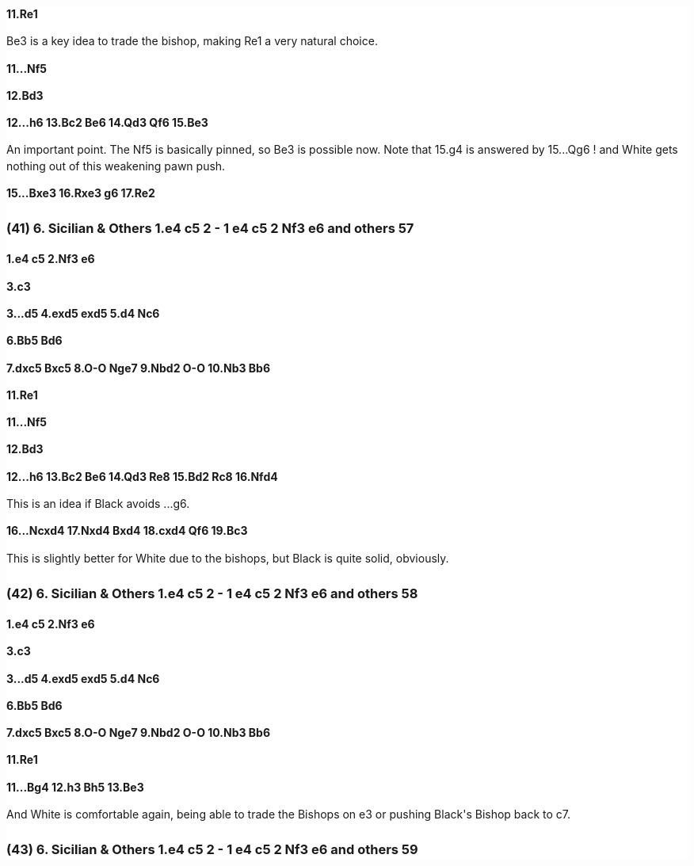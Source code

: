 **11.Re1**

Be3 is a key idea to trade the bishop, making Re1 a very natural choice.</skip>

**11...Nf5**

**12.Bd3**

**12...h6 13.Bc2 Be6 14.Qd3 Qf6 15.Be3**

An important point. The Nf5 is basically pinned, so Be3 is possible now. Note that 15.g4 is answered by 15...Qg6 ! and White gets nothing out of this weakening pawn push.</skip>

**15...Bxe3 16.Rxe3 g6 17.Re2**

### (41) 6. Sicilian & Others 1.e4 c5 2 - 1 e4 c5 2 Nf3 e6 and others 57 

**1.e4 c5 2.Nf3 e6**

**3.c3**

**3...d5 4.exd5 exd5 5.d4 Nc6**

**6.Bb5 Bd6**

**7.dxc5 Bxc5 8.O-O Nge7 9.Nbd2 O-O 10.Nb3 Bb6**

**11.Re1**

**11...Nf5**

**12.Bd3**

**12...h6 13.Bc2 Be6 14.Qd3 Re8 15.Bd2 Rc8 16.Nfd4**

This is an idea if Black avoids ...g6.</skip>

**16...Ncxd4 17.Nxd4 Bxd4 18.cxd4 Qf6 19.Bc3**

This is slightly better for White due to the bishops, but Black is quite solid, obviously.</skip>

### (42) 6. Sicilian & Others 1.e4 c5 2 - 1 e4 c5 2 Nf3 e6 and others 58 

**1.e4 c5 2.Nf3 e6**

**3.c3**

**3...d5 4.exd5 exd5 5.d4 Nc6**

**6.Bb5 Bd6**

**7.dxc5 Bxc5 8.O-O Nge7 9.Nbd2 O-O 10.Nb3 Bb6**

**11.Re1**

**11...Bg4 12.h3 Bh5 13.Be3**

And White is comfortable again, being able to trade the Bishops on e3 or pushing Black's Bishop back to c7.</skip>

### (43) 6. Sicilian & Others 1.e4 c5 2 - 1 e4 c5 2 Nf3 e6 and others 59 

